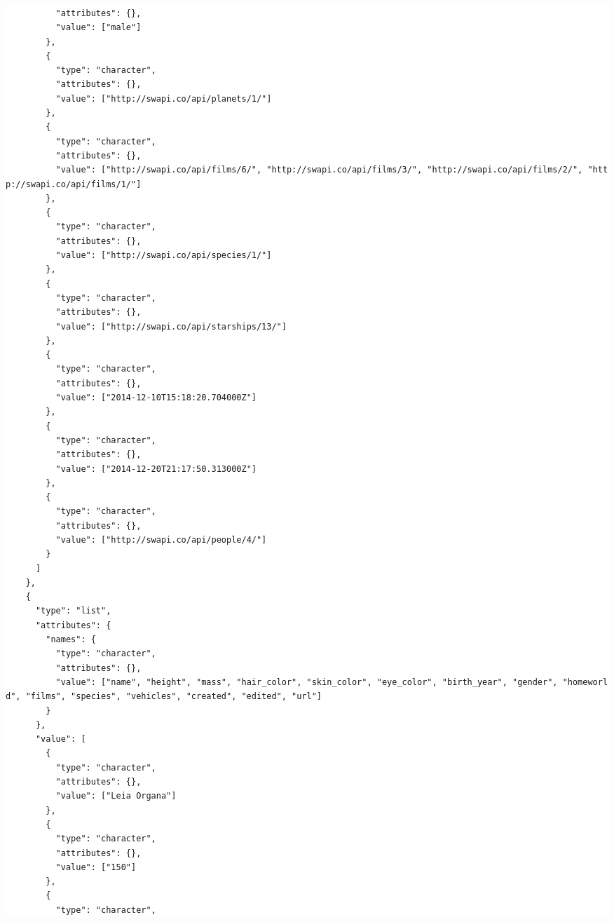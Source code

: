               "attributes": {},
              "value": ["male"]
            },
            {
              "type": "character",
              "attributes": {},
              "value": ["http://swapi.co/api/planets/1/"]
            },
            {
              "type": "character",
              "attributes": {},
              "value": ["http://swapi.co/api/films/6/", "http://swapi.co/api/films/3/", "http://swapi.co/api/films/2/", "http://swapi.co/api/films/1/"]
            },
            {
              "type": "character",
              "attributes": {},
              "value": ["http://swapi.co/api/species/1/"]
            },
            {
              "type": "character",
              "attributes": {},
              "value": ["http://swapi.co/api/starships/13/"]
            },
            {
              "type": "character",
              "attributes": {},
              "value": ["2014-12-10T15:18:20.704000Z"]
            },
            {
              "type": "character",
              "attributes": {},
              "value": ["2014-12-20T21:17:50.313000Z"]
            },
            {
              "type": "character",
              "attributes": {},
              "value": ["http://swapi.co/api/people/4/"]
            }
          ]
        },
        {
          "type": "list",
          "attributes": {
            "names": {
              "type": "character",
              "attributes": {},
              "value": ["name", "height", "mass", "hair_color", "skin_color", "eye_color", "birth_year", "gender", "homeworld", "films", "species", "vehicles", "created", "edited", "url"]
            }
          },
          "value": [
            {
              "type": "character",
              "attributes": {},
              "value": ["Leia Organa"]
            },
            {
              "type": "character",
              "attributes": {},
              "value": ["150"]
            },
            {
              "type": "character",